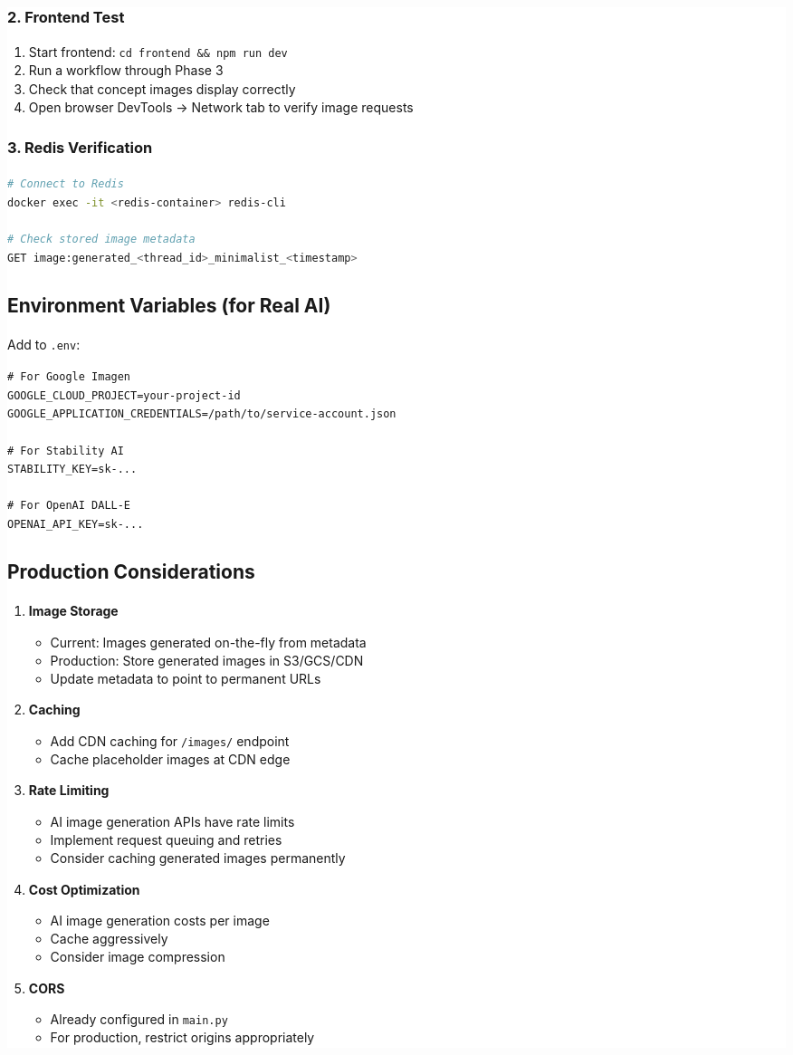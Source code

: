 ### 2. Frontend Test
1. Start frontend: `cd frontend && npm run dev`
2. Run a workflow through Phase 3
3. Check that concept images display correctly
4. Open browser DevTools → Network tab to verify image requests

### 3. Redis Verification
```bash
# Connect to Redis
docker exec -it <redis-container> redis-cli

# Check stored image metadata
GET image:generated_<thread_id>_minimalist_<timestamp>
```

## Environment Variables (for Real AI)

Add to `.env`:

```env
# For Google Imagen
GOOGLE_CLOUD_PROJECT=your-project-id
GOOGLE_APPLICATION_CREDENTIALS=/path/to/service-account.json

# For Stability AI
STABILITY_KEY=sk-...

# For OpenAI DALL-E
OPENAI_API_KEY=sk-...
```

## Production Considerations

1. **Image Storage**
   - Current: Images generated on-the-fly from metadata
   - Production: Store generated images in S3/GCS/CDN
   - Update metadata to point to permanent URLs

2. **Caching**
   - Add CDN caching for `/images/` endpoint
   - Cache placeholder images at CDN edge

3. **Rate Limiting**
   - AI image generation APIs have rate limits
   - Implement request queuing and retries
   - Consider caching generated images permanently

4. **Cost Optimization**
   - AI image generation costs per image
   - Cache aggressively
   - Consider image compression

5. **CORS**
   - Already configured in `main.py`
   - For production, restrict origins appropriately
